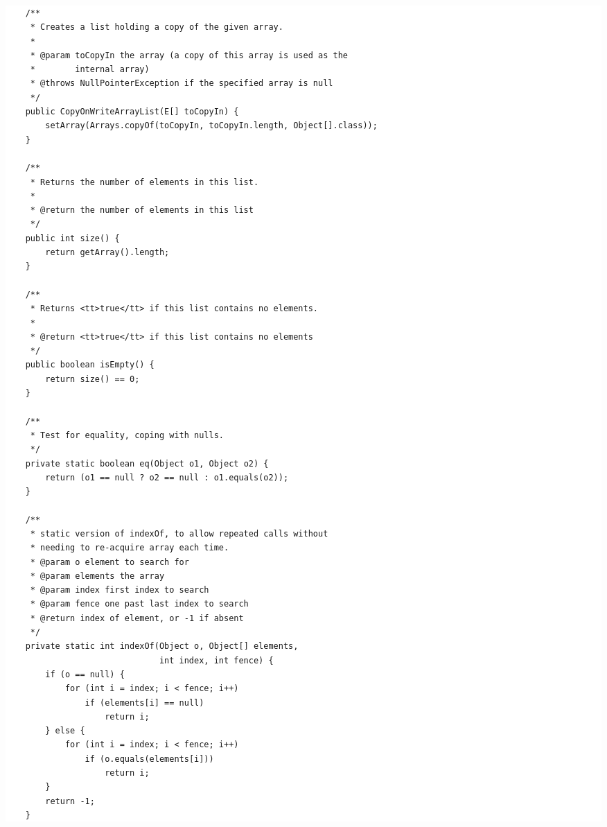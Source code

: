         /**
         * Creates a list holding a copy of the given array.
         *
         * @param toCopyIn the array (a copy of this array is used as the
         *        internal array)
         * @throws NullPointerException if the specified array is null
         */
        public CopyOnWriteArrayList(E[] toCopyIn) {
            setArray(Arrays.copyOf(toCopyIn, toCopyIn.length, Object[].class));
        }

        /**
         * Returns the number of elements in this list.
         *
         * @return the number of elements in this list
         */
        public int size() {
            return getArray().length;
        }

        /**
         * Returns <tt>true</tt> if this list contains no elements.
         *
         * @return <tt>true</tt> if this list contains no elements
         */
        public boolean isEmpty() {
            return size() == 0;
        }

        /**
         * Test for equality, coping with nulls.
         */
        private static boolean eq(Object o1, Object o2) {
            return (o1 == null ? o2 == null : o1.equals(o2));
        }

        /**
         * static version of indexOf, to allow repeated calls without
         * needing to re-acquire array each time.
         * @param o element to search for
         * @param elements the array
         * @param index first index to search
         * @param fence one past last index to search
         * @return index of element, or -1 if absent
         */
        private static int indexOf(Object o, Object[] elements,
                                   int index, int fence) {
            if (o == null) {
                for (int i = index; i < fence; i++)
                    if (elements[i] == null)
                        return i;
            } else {
                for (int i = index; i < fence; i++)
                    if (o.equals(elements[i]))
                        return i;
            }
            return -1;
        }
